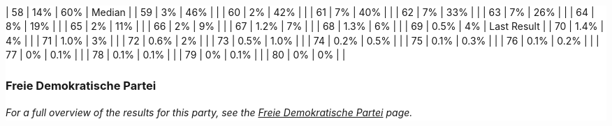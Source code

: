 | 58 | 14% | 60% | Median |
| 59 | 3% | 46% |  |
| 60 | 2% | 42% |  |
| 61 | 7% | 40% |  |
| 62 | 7% | 33% |  |
| 63 | 7% | 26% |  |
| 64 | 8% | 19% |  |
| 65 | 2% | 11% |  |
| 66 | 2% | 9% |  |
| 67 | 1.2% | 7% |  |
| 68 | 1.3% | 6% |  |
| 69 | 0.5% | 4% | Last Result |
| 70 | 1.4% | 4% |  |
| 71 | 1.0% | 3% |  |
| 72 | 0.6% | 2% |  |
| 73 | 0.5% | 1.0% |  |
| 74 | 0.2% | 0.5% |  |
| 75 | 0.1% | 0.3% |  |
| 76 | 0.1% | 0.2% |  |
| 77 | 0% | 0.1% |  |
| 78 | 0.1% | 0.1% |  |
| 79 | 0% | 0.1% |  |
| 80 | 0% | 0% |  |

### Freie Demokratische Partei

*For a full overview of the results for this party, see the [Freie Demokratische Partei](party-freiedemokratischepartei.html) page.*
